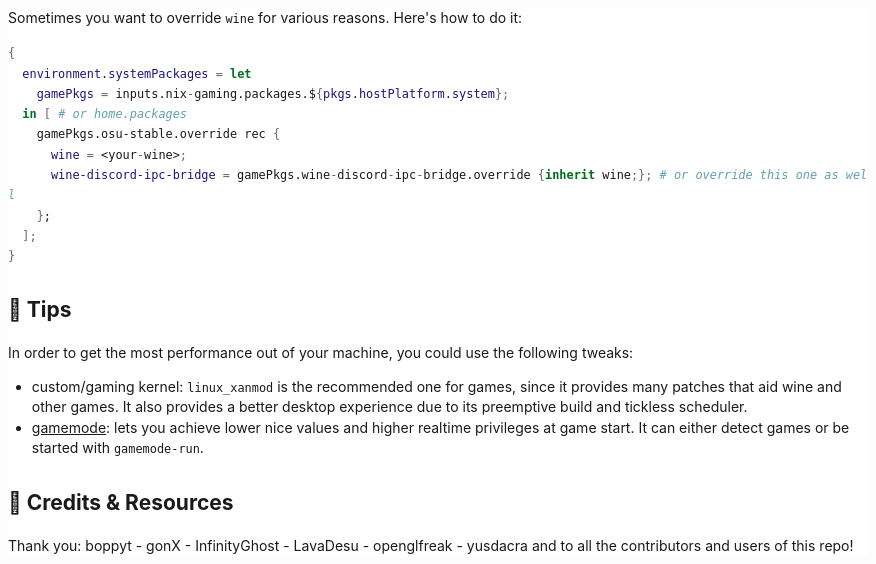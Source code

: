 Sometimes you want to override `wine` for various reasons. Here's how to do it:

```nix
{
  environment.systemPackages = let
    gamePkgs = inputs.nix-gaming.packages.${pkgs.hostPlatform.system};
  in [ # or home.packages
    gamePkgs.osu-stable.override rec {
      wine = <your-wine>;
      wine-discord-ipc-bridge = gamePkgs.wine-discord-ipc-bridge.override {inherit wine;}; # or override this one as well
    };
  ];
}
```

## 📝 Tips

In order to get the most performance out of your machine, you could use the
following tweaks:

- custom/gaming kernel: `linux_xanmod` is the recommended one for games, since
  it provides many patches that aid wine and other games. It also provides a
  better desktop experience due to its preemptive build and tickless scheduler.
- [gamemode](https://github.com/FeralInteractive/gamemode): lets you achieve
  lower nice values and higher realtime privileges at game start. It can either
  detect games or be started with `gamemode-run`.

## 👥 Credits & Resources

Thank you: boppyt - gonX - InfinityGhost - LavaDesu - openglfreak - yusdacra
and to all the contributors and users of this repo!
